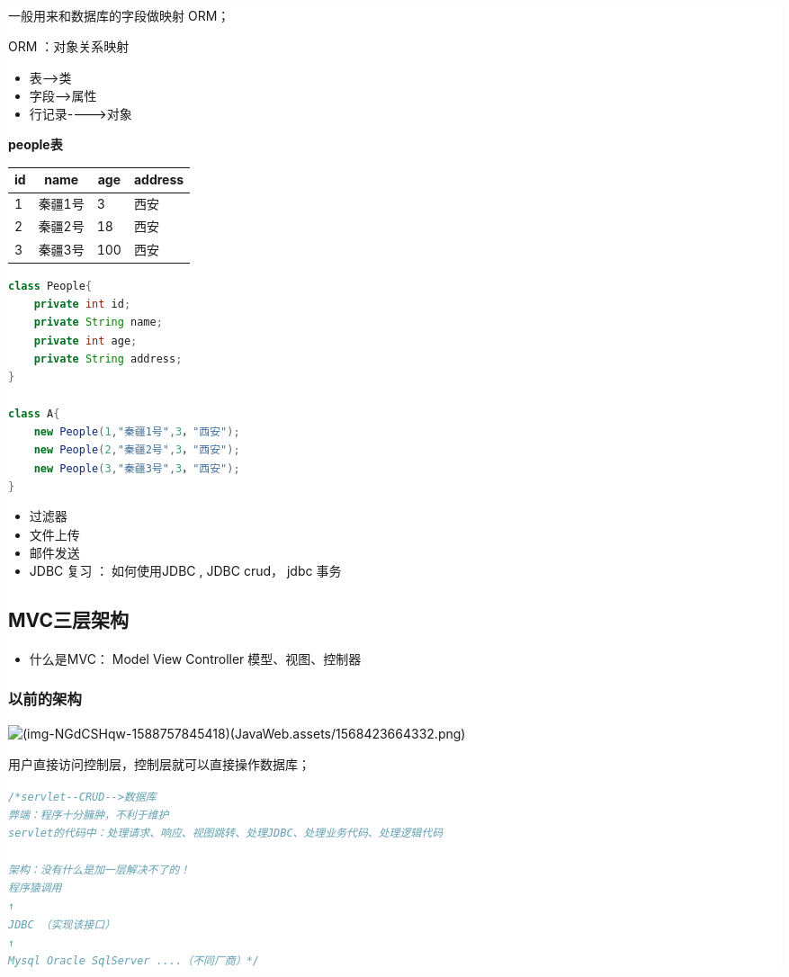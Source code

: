 一般用来和数据库的字段做映射 ORM；

ORM ：对象关系映射

- 表—>类
- 字段–>属性
- 行记录---->对象

**people表**

| id   | name    | age  | address |
| ---- | ------- | ---- | ------- |
| 1    | 秦疆1号 | 3    | 西安    |
| 2    | 秦疆2号 | 18   | 西安    |
| 3    | 秦疆3号 | 100  | 西安    |

```java
class People{
    private int id;
    private String name;
    private int age;
    private String address;
}

class A{
    new People(1,"秦疆1号",3，"西安");
    new People(2,"秦疆2号",3，"西安");
    new People(3,"秦疆3号",3，"西安");
}
```

- 过滤器
- 文件上传
- 邮件发送
- JDBC 复习 ： 如何使用JDBC , JDBC crud， jdbc 事务





## MVC三层架构

- 什么是MVC： Model View Controller 模型、视图、控制器

### 以前的架构

 ![(img-NGdCSHqw-1588757845418)(JavaWeb.assets/1568423664332.png)](https://img-blog.csdnimg.cn/20200508154442187.png?x-oss-process=image/watermark,type_ZmFuZ3poZW5naGVpdGk,shadow_10,text_aHR0cHM6Ly9ibG9nLmNzZG4ubmV0L2JlbGxfbG92ZQ==,size_16,color_FFFFFF,t_70) 

 用户直接访问控制层，控制层就可以直接操作数据库； 

```java
/*servlet--CRUD-->数据库
弊端：程序十分臃肿，不利于维护  
servlet的代码中：处理请求、响应、视图跳转、处理JDBC、处理业务代码、处理逻辑代码

架构：没有什么是加一层解决不了的！
程序猿调用
↑
JDBC （实现该接口）
↑
Mysql Oracle SqlServer ....（不同厂商）*/
```
